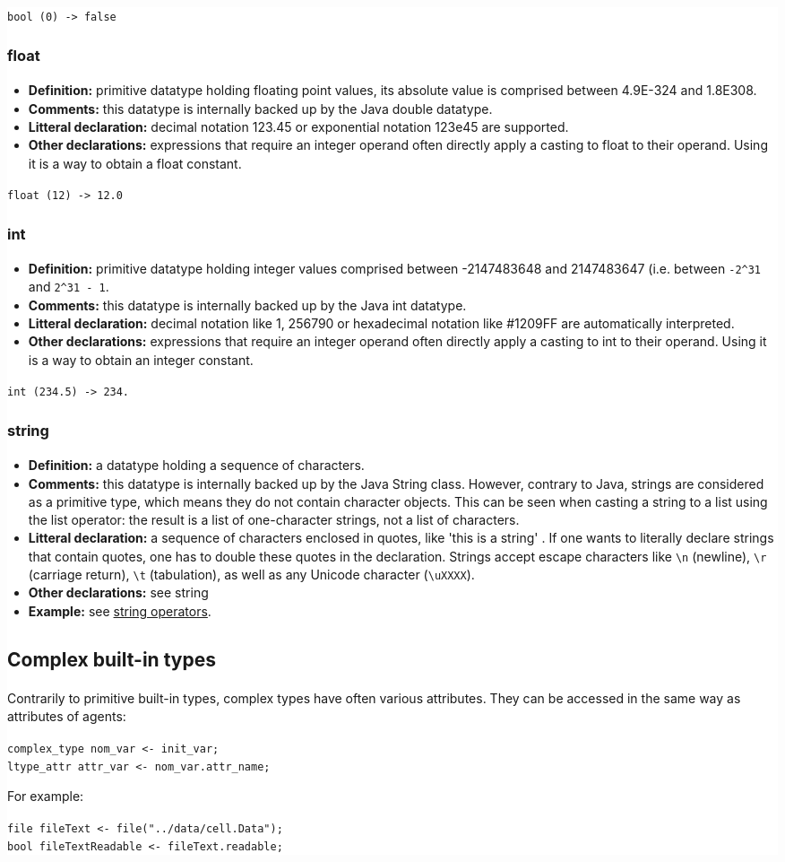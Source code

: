 ```
bool (0) -> false
```

### float
* **Definition:** primitive datatype holding floating point values, its absolute value is comprised between 4.9E-324 and 1.8E308.
* **Comments:** this datatype is internally backed up by the Java double datatype.
* **Litteral declaration:** decimal notation 123.45 or exponential notation 123e45 are supported.
* **Other declarations:** expressions that require an integer operand often directly apply a casting to float to their operand. Using it is a way to obtain a float constant.

```
float (12) -> 12.0
```

### int
* **Definition:** primitive datatype holding integer values comprised between -2147483648 and 2147483647 (i.e. between `-2^31` and `2^31 - 1`.
* **Comments:** this datatype is internally backed up by the Java int datatype.
* **Litteral declaration:** decimal notation like 1, 256790 or hexadecimal notation like #1209FF are automatically interpreted.
* **Other declarations:** expressions that require an integer operand often directly apply a casting to int to their operand. Using it is a way to obtain an integer constant.

```
int (234.5) -> 234.
```

### string
* **Definition:** a datatype holding a sequence of characters.
* **Comments:** this datatype is internally backed up by the Java String class. However, contrary to Java, strings are considered as a primitive type, which means they do not contain character objects. This can be seen when casting a string to a list using the list operator: the result is a list of one-character strings, not a list of characters.
* **Litteral declaration:** a sequence of characters enclosed in quotes, like 'this is a string' . If one wants to literally declare strings that contain quotes, one has to double these quotes in the declaration. Strings accept escape characters like `\n` (newline), `\r` (carriage return), `\t` (tabulation), as well as any Unicode character (`\uXXXX`).
* **Other declarations:** see string
* **Example:** see [string operators](OperatorsAA#strings-related-operators).


## Complex built-in types

Contrarily to primitive built-in types, complex types have often various attributes. They can be accessed in the same way as attributes of agents:
```
complex_type nom_var <- init_var;
ltype_attr attr_var <- nom_var.attr_name;
```
For example:
```
file fileText <- file("../data/cell.Data");
bool fileTextReadable <- fileText.readable;
```
